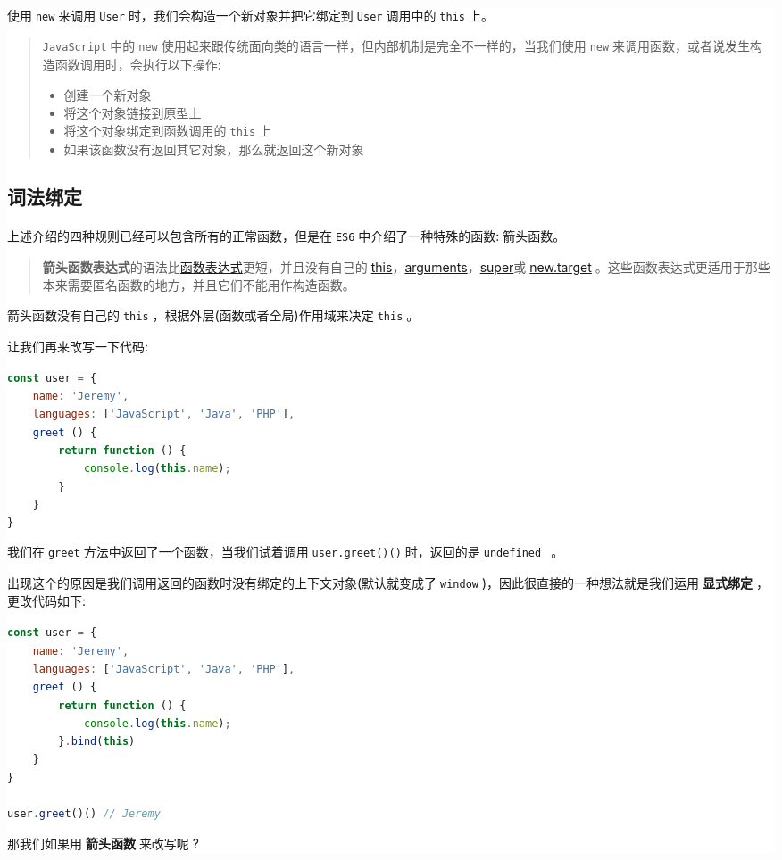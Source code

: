 使用 `new` 来调用 `User` 时，我们会构造一个新对象并把它绑定到 `User` 调用中的 `this` 上。

>`JavaScript` 中的 `new` 使用起来跟传统面向类的语言一样，但内部机制是完全不一样的，当我们使用 `new` 来调用函数，或者说发生构造函数调用时，会执行以下操作:
>
>- 创建一个新对象
>- 将这个对象链接到原型上
>- 将这个对象绑定到函数调用的 `this` 上
>- 如果该函数没有返回其它对象，那么就返回这个新对象

## 词法绑定

上述介绍的四种规则已经可以包含所有的正常函数，但是在 `ES6` 中介绍了一种特殊的函数: 箭头函数。

> **箭头函数表达式**的语法比[函数表达式](https://developer.mozilla.org/zh-CN/docs/Web/JavaScript/Reference/Operators/function)更短，并且没有自己的 [this](https://developer.mozilla.org/zh-CN/docs/Web/JavaScript/Reference/Operators/this)，[arguments](https://developer.mozilla.org/zh-CN/docs/Web/JavaScript/Reference/Functions/arguments)，[super](https://developer.mozilla.org/zh-CN/docs/Web/JavaScript/Reference/Operators/super)或 [new.target](https://developer.mozilla.org/zh-CN/docs/Web/JavaScript/Reference/Operators/new.target) 。这些函数表达式更适用于那些本来需要匿名函数的地方，并且它们不能用作构造函数。

箭头函数没有自己的 `this` ，根据外层(函数或者全局)作用域来决定 `this` 。

让我们再来改写一下代码: 

```js
const user = {
    name: 'Jeremy',
    languages: ['JavaScript', 'Java', 'PHP'],
    greet () {
        return function () {
            console.log(this.name);
        }
    }
}
```

我们在 `greet` 方法中返回了一个函数，当我们试着调用 `user.greet()()` 时，返回的是 `undefined ` 。

出现这个的原因是我们调用返回的函数时没有绑定的上下文对象(默认就变成了 `window` )，因此很直接的一种想法就是我们运用 **显式绑定** ，更改代码如下: 

```js
const user = {
    name: 'Jeremy',
    languages: ['JavaScript', 'Java', 'PHP'],
    greet () {
        return function () {
            console.log(this.name);
        }.bind(this)
    }
}

user.greet()() // Jeremy
```

那我们如果用 **箭头函数** 来改写呢 ? 

